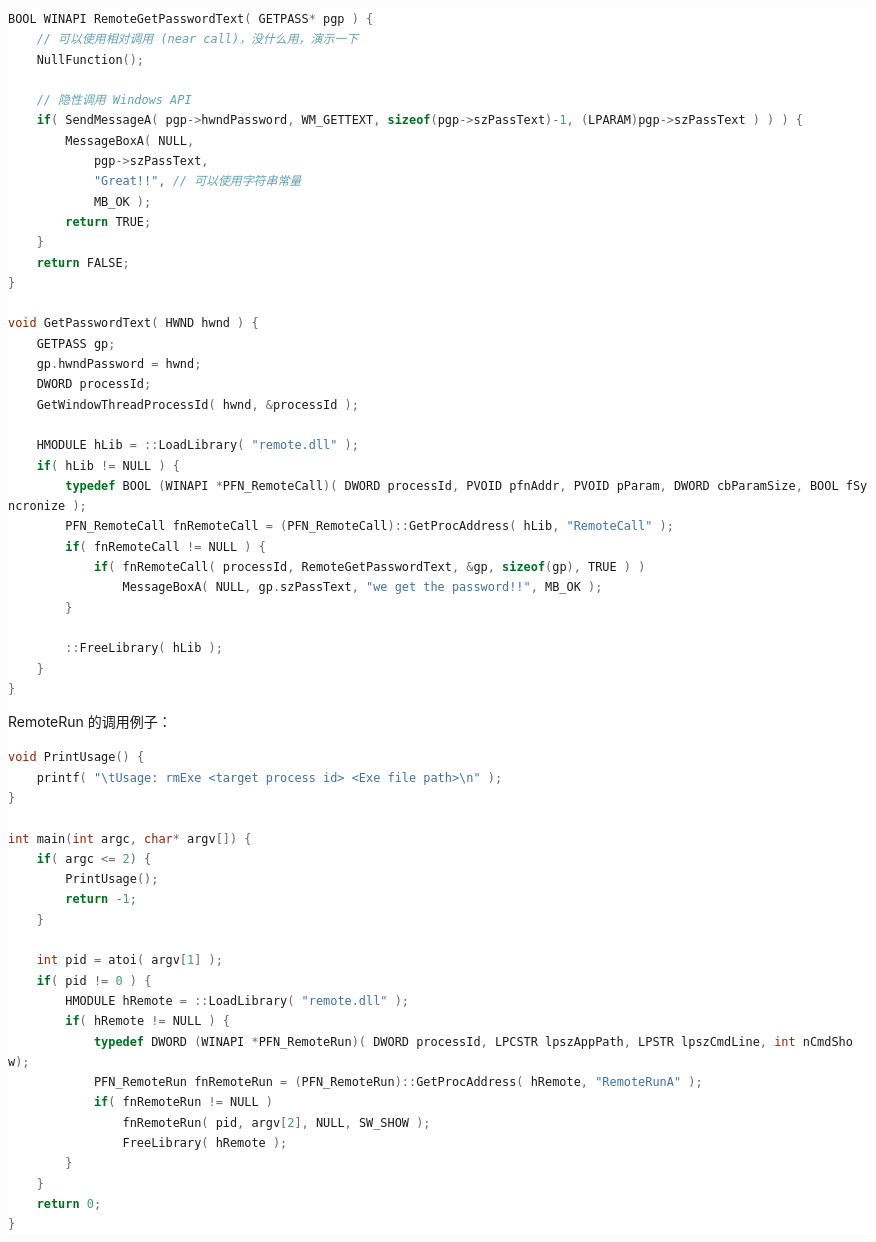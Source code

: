 ```cpp
BOOL WINAPI RemoteGetPasswordText( GETPASS* pgp ) {
    // 可以使用相对调用 (near call)，没什么用，演示一下
    NullFunction();

    // 隐性调用 Windows API
    if( SendMessageA( pgp->hwndPassword, WM_GETTEXT, sizeof(pgp->szPassText)-1, (LPARAM)pgp->szPassText ) ) ) {
        MessageBoxA( NULL,
            pgp->szPassText,
            "Great!!", // 可以使用字符串常量
            MB_OK );
        return TRUE;
    }
    return FALSE;
}

void GetPasswordText( HWND hwnd ) {
    GETPASS gp;
    gp.hwndPassword = hwnd;
    DWORD processId;
    GetWindowThreadProcessId( hwnd, &processId );

    HMODULE hLib = ::LoadLibrary( "remote.dll" );
    if( hLib != NULL ) {
        typedef BOOL (WINAPI *PFN_RemoteCall)( DWORD processId, PVOID pfnAddr, PVOID pParam, DWORD cbParamSize, BOOL fSyncronize );
        PFN_RemoteCall fnRemoteCall = (PFN_RemoteCall)::GetProcAddress( hLib, "RemoteCall" );
        if( fnRemoteCall != NULL ) {
            if( fnRemoteCall( processId, RemoteGetPasswordText, &gp, sizeof(gp), TRUE ) )
                MessageBoxA( NULL, gp.szPassText, "we get the password!!", MB_OK );
        }

        ::FreeLibrary( hLib );
    }
}
```

RemoteRun 的调用例子：

```cpp
void PrintUsage() {
    printf( "\tUsage: rmExe <target process id> <Exe file path>\n" );
}

int main(int argc, char* argv[]) {
    if( argc <= 2) {
        PrintUsage();
        return -1;
    }

    int pid = atoi( argv[1] );
    if( pid != 0 ) {
        HMODULE hRemote = ::LoadLibrary( "remote.dll" );
        if( hRemote != NULL ) {
            typedef DWORD (WINAPI *PFN_RemoteRun)( DWORD processId, LPCSTR lpszAppPath, LPSTR lpszCmdLine, int nCmdShow);
            PFN_RemoteRun fnRemoteRun = (PFN_RemoteRun)::GetProcAddress( hRemote, "RemoteRunA" );
            if( fnRemoteRun != NULL )
                fnRemoteRun( pid, argv[2], NULL, SW_SHOW );
                FreeLibrary( hRemote );
        }
    }
    return 0;
}
```